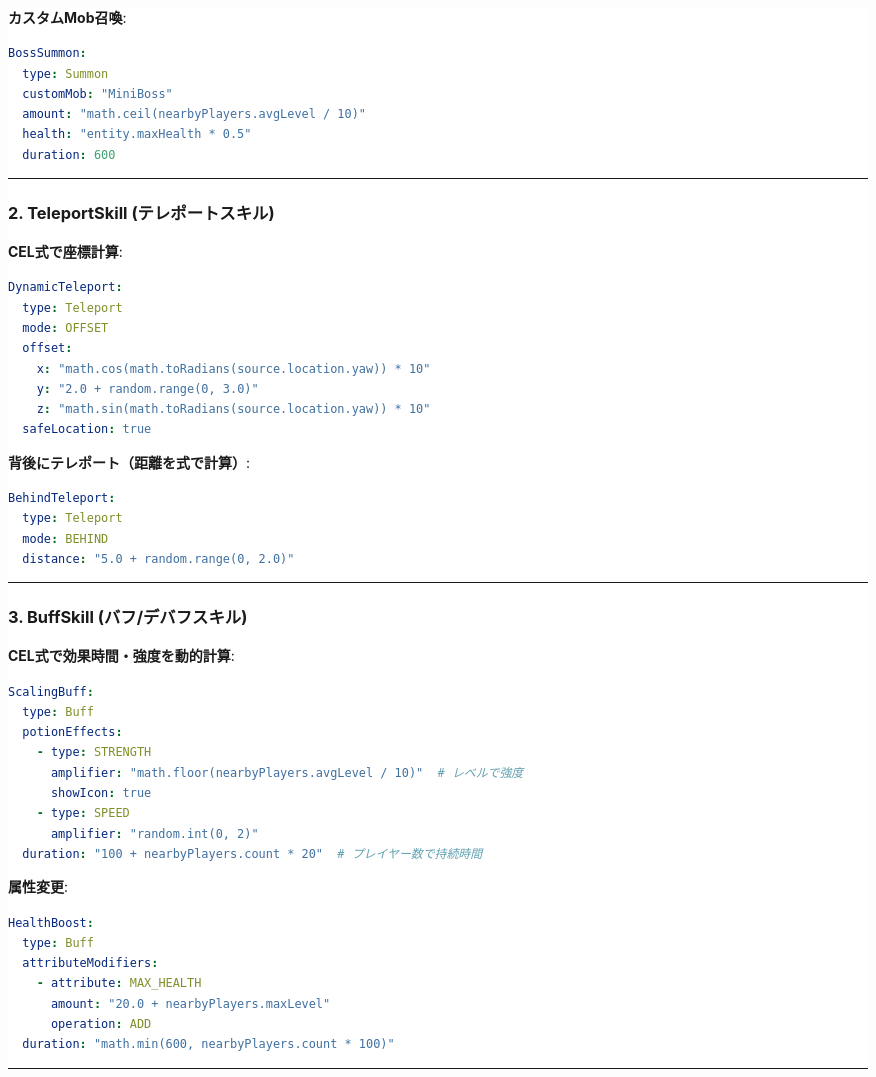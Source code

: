 **カスタムMob召喚**:
```yaml
BossSummon:
  type: Summon
  customMob: "MiniBoss"
  amount: "math.ceil(nearbyPlayers.avgLevel / 10)"
  health: "entity.maxHealth * 0.5"
  duration: 600
```

---

### 2. TeleportSkill (テレポートスキル)

**CEL式で座標計算**:
```yaml
DynamicTeleport:
  type: Teleport
  mode: OFFSET
  offset:
    x: "math.cos(math.toRadians(source.location.yaw)) * 10"
    y: "2.0 + random.range(0, 3.0)"
    z: "math.sin(math.toRadians(source.location.yaw)) * 10"
  safeLocation: true
```

**背後にテレポート（距離を式で計算）**:
```yaml
BehindTeleport:
  type: Teleport
  mode: BEHIND
  distance: "5.0 + random.range(0, 2.0)"
```

---

### 3. BuffSkill (バフ/デバフスキル)

**CEL式で効果時間・強度を動的計算**:
```yaml
ScalingBuff:
  type: Buff
  potionEffects:
    - type: STRENGTH
      amplifier: "math.floor(nearbyPlayers.avgLevel / 10)"  # レベルで強度
      showIcon: true
    - type: SPEED
      amplifier: "random.int(0, 2)"
  duration: "100 + nearbyPlayers.count * 20"  # プレイヤー数で持続時間
```

**属性変更**:
```yaml
HealthBoost:
  type: Buff
  attributeModifiers:
    - attribute: MAX_HEALTH
      amount: "20.0 + nearbyPlayers.maxLevel"
      operation: ADD
  duration: "math.min(600, nearbyPlayers.count * 100)"
```

---
